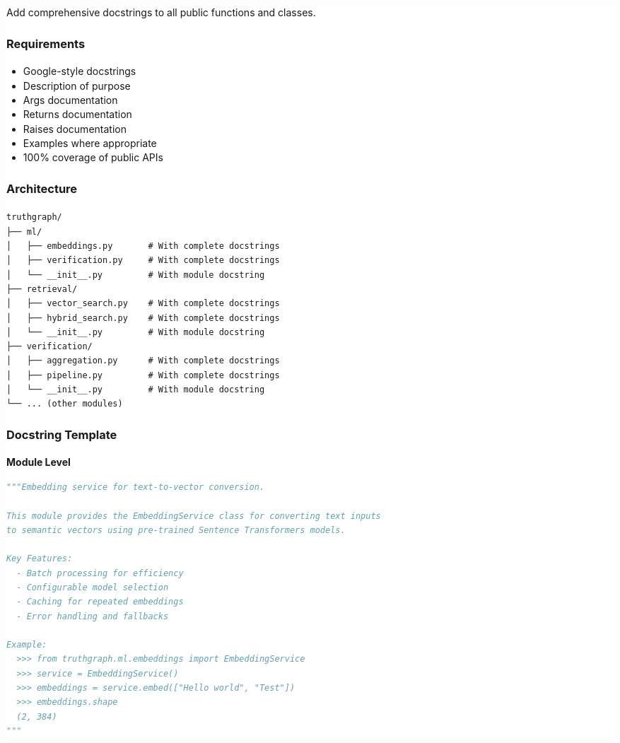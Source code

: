 Add comprehensive docstrings to all public functions and classes.

### Requirements

- Google-style docstrings
- Description of purpose
- Args documentation
- Returns documentation
- Raises documentation
- Examples where appropriate
- 100% coverage of public APIs

### Architecture

```text
truthgraph/
├── ml/
│   ├── embeddings.py       # With complete docstrings
│   ├── verification.py     # With complete docstrings
│   └── __init__.py         # With module docstring
├── retrieval/
│   ├── vector_search.py    # With complete docstrings
│   ├── hybrid_search.py    # With complete docstrings
│   └── __init__.py         # With module docstring
├── verification/
│   ├── aggregation.py      # With complete docstrings
│   ├── pipeline.py         # With complete docstrings
│   └── __init__.py         # With module docstring
└── ... (other modules)
```

### Docstring Template

**Module Level**

```python
"""Embedding service for text-to-vector conversion.

This module provides the EmbeddingService class for converting text inputs
to semantic vectors using pre-trained Sentence Transformers models.

Key Features:
  - Batch processing for efficiency
  - Configurable model selection
  - Caching for repeated embeddings
  - Error handling and fallbacks

Example:
  >>> from truthgraph.ml.embeddings import EmbeddingService
  >>> service = EmbeddingService()
  >>> embeddings = service.embed(["Hello world", "Test"])
  >>> embeddings.shape
  (2, 384)
"""
```
